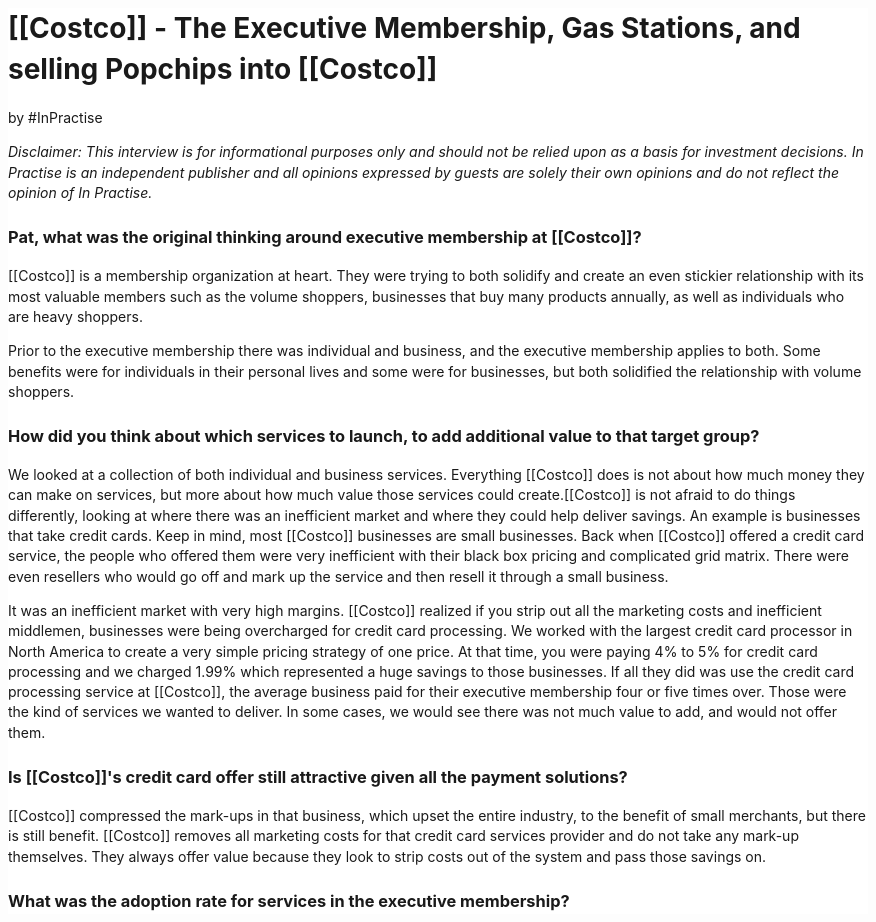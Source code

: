 # [[Costco]] - The Executive Membership, Gas Stations, and selling Popchips into [[Costco]]

by #InPractise 

_Disclaimer: This interview is for informational purposes only and should not be relied upon as a basis for investment decisions. In Practise is an independent publisher and all opinions expressed by guests are solely their own opinions and do not reflect the opinion of In Practise._

### Pat, what was the original thinking around executive membership at [[Costco]]?

[[Costco]] is a membership organization at heart. They were trying to both solidify and create an even stickier relationship with its most valuable members such as the volume shoppers, businesses that buy many products annually, as well as individuals who are heavy shoppers.

Prior to the executive membership there was individual and business, and the executive membership applies to both. Some benefits were for individuals in their personal lives and some were for businesses, but both solidified the relationship with volume shoppers.

### How did you think about which services to launch, to add additional value to that target group?

We looked at a collection of both individual and business services. Everything [[Costco]] does is not about how much money they can make on services, but more about how much value those services could create.[[Costco]] is not afraid to do things differently, looking at where there was an inefficient market and where they could help deliver savings. An example is businesses that take credit cards. Keep in mind, most [[Costco]] businesses are small businesses. Back when [[Costco]] offered a credit card service, the people who offered them were very inefficient with their black box pricing and complicated grid matrix. There were even resellers who would go off and mark up the service and then resell it through a small business.

It was an inefficient market with very high margins. [[Costco]] realized if you strip out all the marketing costs and inefficient middlemen, businesses were being overcharged for credit card processing. We worked with the largest credit card processor in North America to create a very simple pricing strategy of one price. At that time, you were paying 4% to 5% for credit card processing and we charged 1.99% which represented a huge savings to those businesses. If all they did was use the credit card processing service at [[Costco]], the average business paid for their executive membership four or five times over. Those were the kind of services we wanted to deliver. In some cases, we would see there was not much value to add, and would not offer them.

### Is [[Costco]]'s credit card offer still attractive given all the payment solutions?

[[Costco]] compressed the mark-ups in that business, which upset the entire industry, to the benefit of small merchants, but there is still benefit. [[Costco]] removes all marketing costs for that credit card services provider and do not take any mark-up themselves. They always offer value because they look to strip costs out of the system and pass those savings on.

### What was the adoption rate for services in the executive membership?
